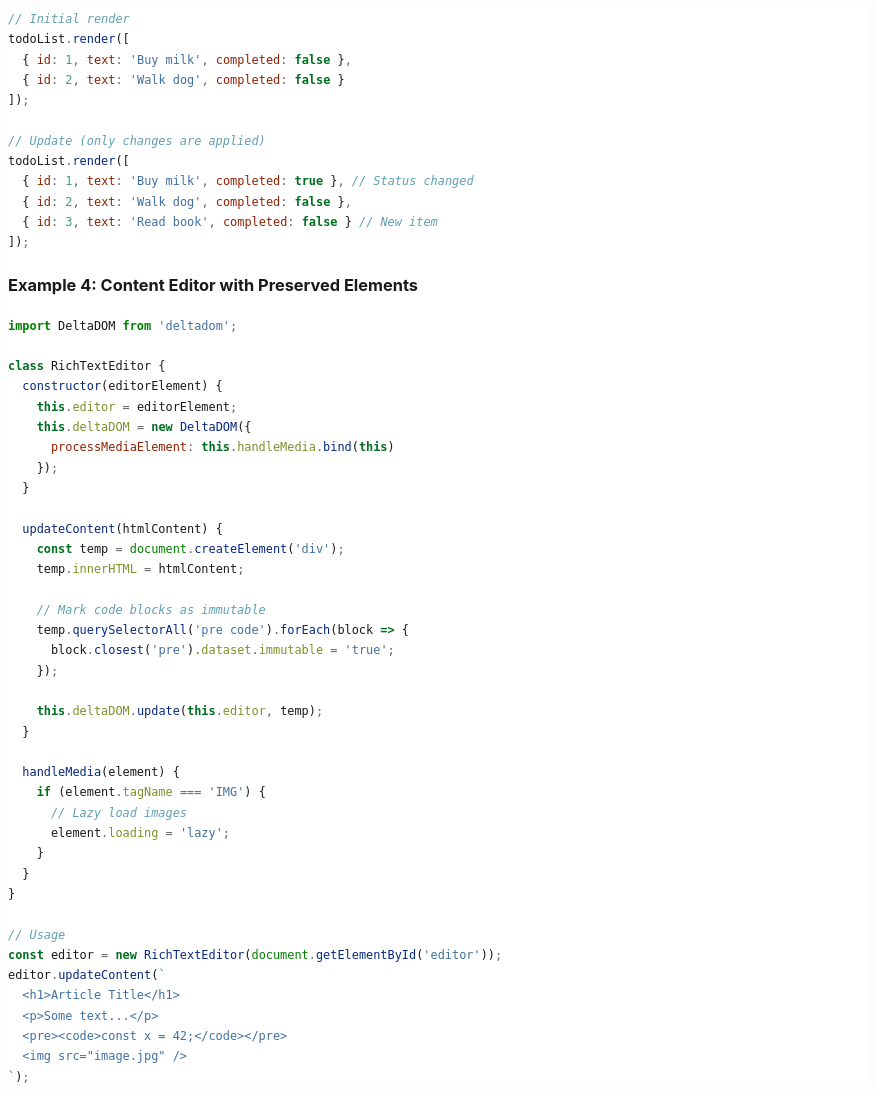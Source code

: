 ```javascript
// Initial render
todoList.render([
  { id: 1, text: 'Buy milk', completed: false },
  { id: 2, text: 'Walk dog', completed: false }
]);

// Update (only changes are applied)
todoList.render([
  { id: 1, text: 'Buy milk', completed: true }, // Status changed
  { id: 2, text: 'Walk dog', completed: false },
  { id: 3, text: 'Read book', completed: false } // New item
]);
```

### Example 4: Content Editor with Preserved Elements

```javascript
import DeltaDOM from 'deltadom';

class RichTextEditor {
  constructor(editorElement) {
    this.editor = editorElement;
    this.deltaDOM = new DeltaDOM({
      processMediaElement: this.handleMedia.bind(this)
    });
  }
  
  updateContent(htmlContent) {
    const temp = document.createElement('div');
    temp.innerHTML = htmlContent;
    
    // Mark code blocks as immutable
    temp.querySelectorAll('pre code').forEach(block => {
      block.closest('pre').dataset.immutable = 'true';
    });
    
    this.deltaDOM.update(this.editor, temp);
  }
  
  handleMedia(element) {
    if (element.tagName === 'IMG') {
      // Lazy load images
      element.loading = 'lazy';
    }
  }
}

// Usage
const editor = new RichTextEditor(document.getElementById('editor'));
editor.updateContent(`
  <h1>Article Title</h1>
  <p>Some text...</p>
  <pre><code>const x = 42;</code></pre>
  <img src="image.jpg" />
`);
```
